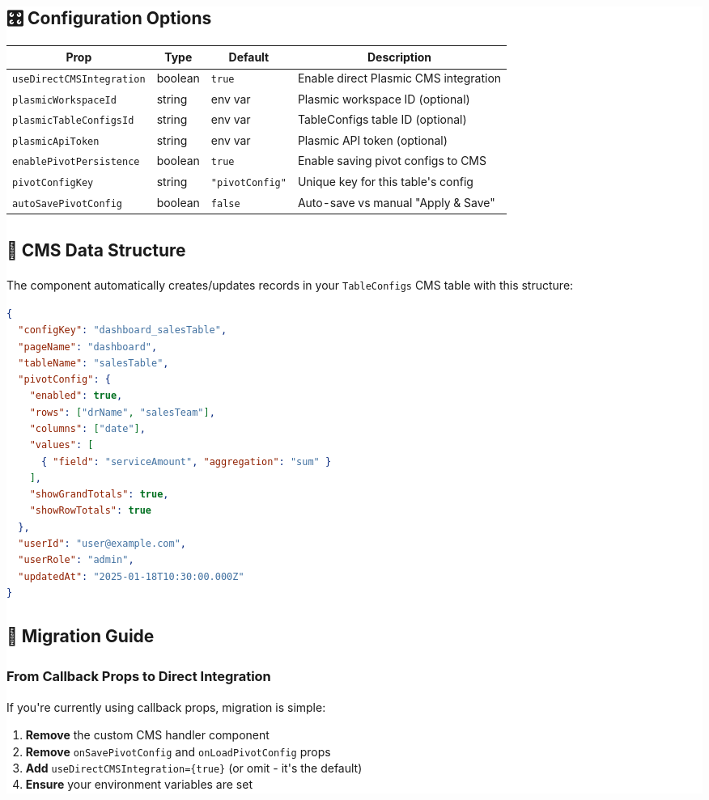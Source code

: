 ## 🎛️ Configuration Options

| Prop | Type | Default | Description |
|------|------|---------|-------------|
| `useDirectCMSIntegration` | boolean | `true` | Enable direct Plasmic CMS integration |
| `plasmicWorkspaceId` | string | env var | Plasmic workspace ID (optional) |
| `plasmicTableConfigsId` | string | env var | TableConfigs table ID (optional) |
| `plasmicApiToken` | string | env var | Plasmic API token (optional) |
| `enablePivotPersistence` | boolean | `true` | Enable saving pivot configs to CMS |
| `pivotConfigKey` | string | `"pivotConfig"` | Unique key for this table's config |
| `autoSavePivotConfig` | boolean | `false` | Auto-save vs manual "Apply & Save" |

## 🔧 CMS Data Structure

The component automatically creates/updates records in your `TableConfigs` CMS table with this structure:

```json
{
  "configKey": "dashboard_salesTable",
  "pageName": "dashboard", 
  "tableName": "salesTable",
  "pivotConfig": {
    "enabled": true,
    "rows": ["drName", "salesTeam"],
    "columns": ["date"],
    "values": [
      { "field": "serviceAmount", "aggregation": "sum" }
    ],
    "showGrandTotals": true,
    "showRowTotals": true
  },
  "userId": "user@example.com",
  "userRole": "admin",
  "updatedAt": "2025-01-18T10:30:00.000Z"
}
```

## 🎯 Migration Guide

### From Callback Props to Direct Integration

If you're currently using callback props, migration is simple:

1. **Remove** the custom CMS handler component
2. **Remove** `onSavePivotConfig` and `onLoadPivotConfig` props
3. **Add** `useDirectCMSIntegration={true}` (or omit - it's the default)
4. **Ensure** your environment variables are set
